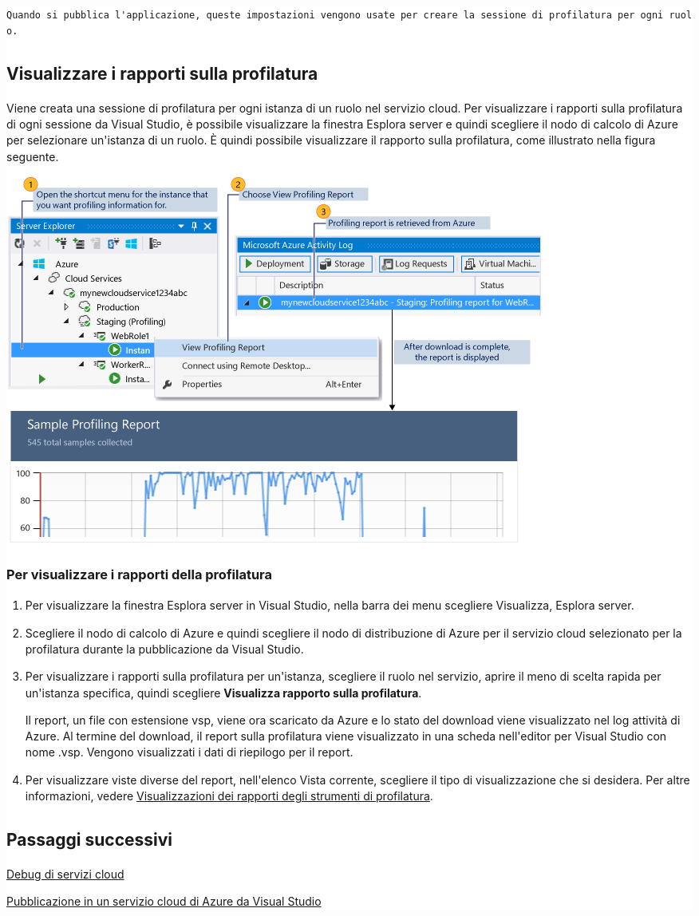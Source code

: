     Quando si pubblica l'applicazione, queste impostazioni vengono usate per creare la sessione di profilatura per ogni ruolo.

## <a name="viewing-profiling-reports"></a>Visualizzare i rapporti sulla profilatura
Viene creata una sessione di profilatura per ogni istanza di un ruolo nel servizio cloud. Per visualizzare i rapporti sulla profilatura di ogni sessione da Visual Studio, è possibile visualizzare la finestra Esplora server e quindi scegliere il nodo di calcolo di Azure per selezionare un'istanza di un ruolo. È quindi possibile visualizzare il rapporto sulla profilatura, come illustrato nella figura seguente.

![Visualizzare il rapporto della profilatura da Azure](./media/vs-azure-tools-performance-profiling-cloud-services/IC748914.png)

### <a name="to-view-profiling-reports"></a>Per visualizzare i rapporti della profilatura
1. Per visualizzare la finestra Esplora server in Visual Studio, nella barra dei menu scegliere Visualizza, Esplora server.
2. Scegliere il nodo di calcolo di Azure e quindi scegliere il nodo di distribuzione di Azure per il servizio cloud selezionato per la profilatura durante la pubblicazione da Visual Studio.
3. Per visualizzare i rapporti sulla profilatura per un'istanza, scegliere il ruolo nel servizio, aprire il meno di scelta rapida per un'istanza specifica, quindi scegliere **Visualizza rapporto sulla profilatura**.
   
    Il report, un file con estensione vsp, viene ora scaricato da Azure e lo stato del download viene visualizzato nel log attività di Azure. Al termine del download, il report sulla profilatura viene visualizzato in una scheda nell'editor per Visual Studio con nome <Role name>*<Instance Number>*<identifier>.vsp. Vengono visualizzati i dati di riepilogo per il report.
4. Per visualizzare viste diverse del report, nell'elenco Vista corrente, scegliere il tipo di visualizzazione che si desidera. Per altre informazioni, vedere [Visualizzazioni dei rapporti degli strumenti di profilatura](https://msdn.microsoft.com/library/azure/bb385755.aspx).

## <a name="next-steps"></a>Passaggi successivi
[Debug di servizi cloud](https://msdn.microsoft.com/library/azure/ee405479.aspx)

[Pubblicazione in un servizio cloud di Azure da Visual Studio](https://msdn.microsoft.com/library/azure/ee460772.aspx)

